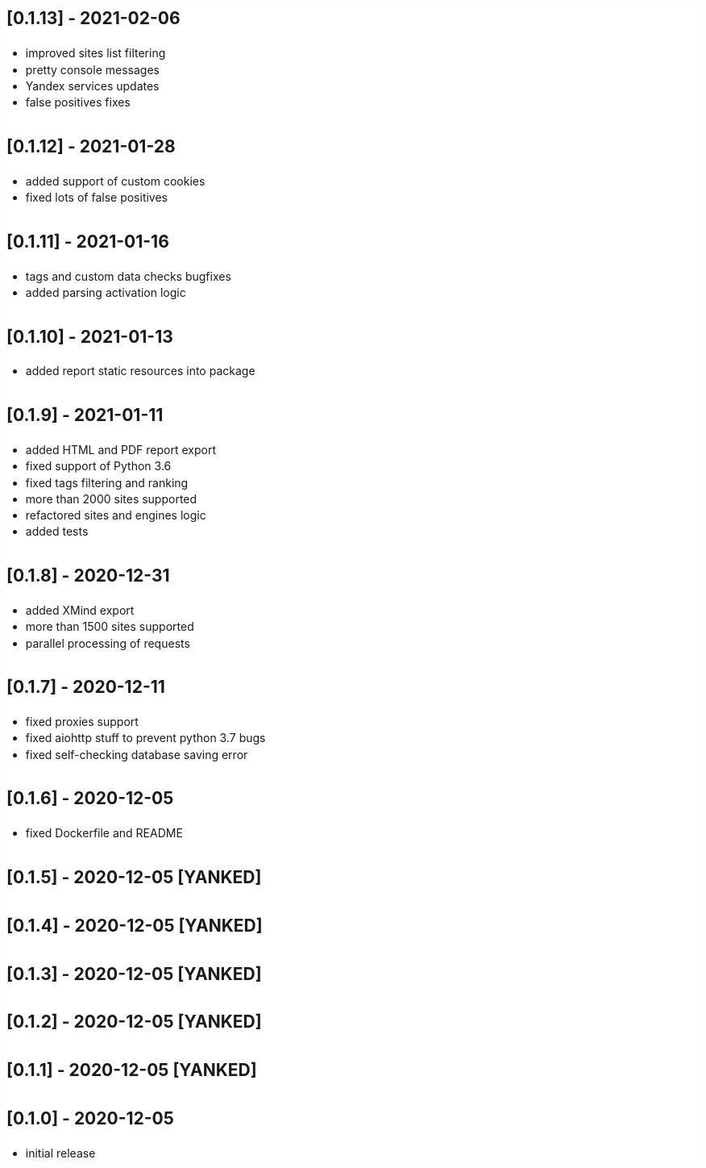 ## [0.1.13] - 2021-02-06
* improved sites list filtering
* pretty console messages
* Yandex services updates
* false positives fixes

## [0.1.12] - 2021-01-28
* added support of custom cookies
* fixed lots of false positives

## [0.1.11] - 2021-01-16
* tags and custom data checks bugfixes
* added parsing activation logic

## [0.1.10] - 2021-01-13
* added report static resources into package

## [0.1.9] - 2021-01-11
* added HTML and PDF report export
* fixed support of Python 3.6
* fixed tags filtering and ranking
* more than 2000 sites supported
* refactored sites and engines logic
* added tests

## [0.1.8] - 2020-12-31
* added XMind export
* more than 1500 sites supported
* parallel processing of requests

## [0.1.7] - 2020-12-11
* fixed proxies support
* fixed aiohttp stuff to prevent python 3.7 bugs
* fixed self-checking database saving error

## [0.1.6] - 2020-12-05
* fixed Dockerfile and README

## [0.1.5] - 2020-12-05 [YANKED]

## [0.1.4] - 2020-12-05 [YANKED]

## [0.1.3] - 2020-12-05 [YANKED]

## [0.1.2] - 2020-12-05 [YANKED]

## [0.1.1] - 2020-12-05 [YANKED]

## [0.1.0] - 2020-12-05
* initial release
